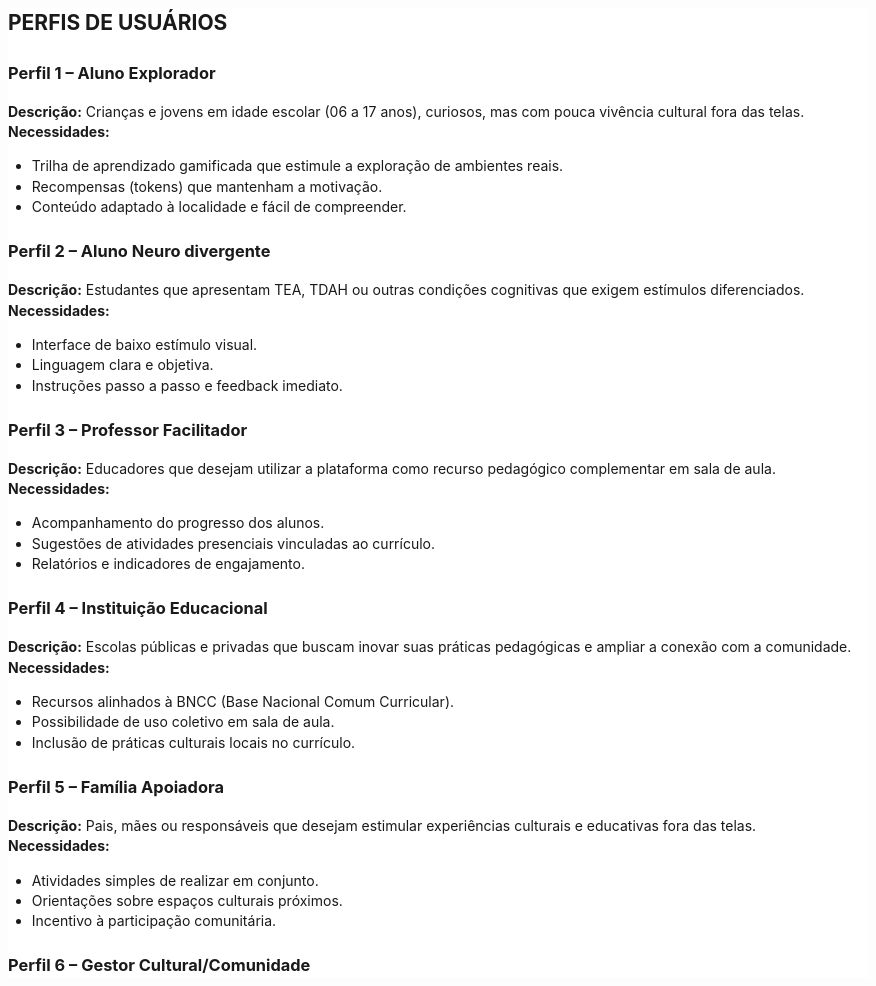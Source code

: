 ## PERFIS DE USUÁRIOS

### Perfil 1 – Aluno Explorador

**Descrição:** Crianças e jovens em idade escolar (06 a 17 anos), curiosos, mas com pouca vivência cultural fora das telas.  
**Necessidades:**

- Trilha de aprendizado gamificada que estimule a exploração de ambientes reais.
- Recompensas (tokens) que mantenham a motivação.
- Conteúdo adaptado à localidade e fácil de compreender.

### Perfil 2 – Aluno Neuro divergente

**Descrição:** Estudantes que apresentam TEA, TDAH ou outras condições cognitivas que exigem estímulos diferenciados.  
**Necessidades:**

- Interface de baixo estímulo visual.
- Linguagem clara e objetiva.
- Instruções passo a passo e feedback imediato.

### Perfil 3 – Professor Facilitador

**Descrição:** Educadores que desejam utilizar a plataforma como recurso pedagógico complementar em sala de aula.  
**Necessidades:**

- Acompanhamento do progresso dos alunos.
- Sugestões de atividades presenciais vinculadas ao currículo.
- Relatórios e indicadores de engajamento.

### Perfil 4 – Instituição Educacional

**Descrição:** Escolas públicas e privadas que buscam inovar suas práticas pedagógicas e ampliar a conexão com a comunidade.  
**Necessidades:**

- Recursos alinhados à BNCC (Base Nacional Comum Curricular).
- Possibilidade de uso coletivo em sala de aula.
- Inclusão de práticas culturais locais no currículo.

### Perfil 5 – Família Apoiadora

**Descrição:** Pais, mães ou responsáveis que desejam estimular experiências culturais e educativas fora das telas.  
**Necessidades:**

- Atividades simples de realizar em conjunto.
- Orientações sobre espaços culturais próximos.
- Incentivo à participação comunitária.

### Perfil 6 – Gestor Cultural/Comunidade
